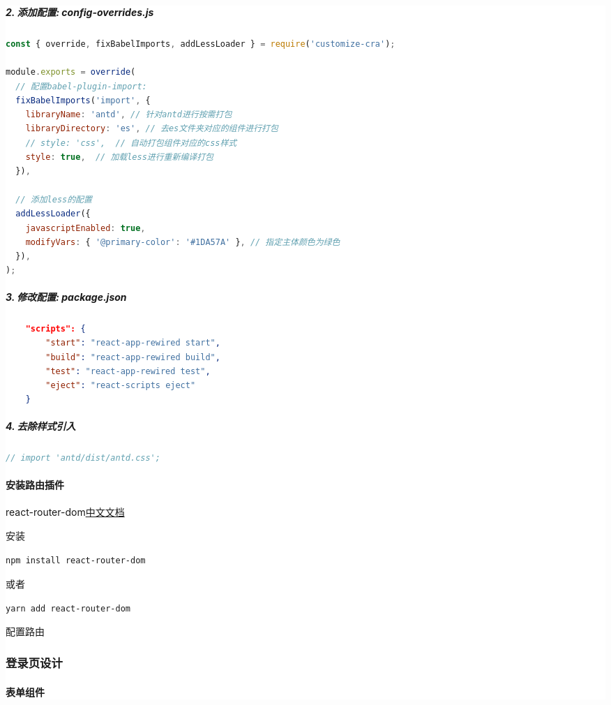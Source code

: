 ##### 2. 添加配置:  config-overrides.js
```javascript
const { override, fixBabelImports, addLessLoader } = require('customize-cra');

module.exports = override(
  // 配置babel-plugin-import: 
  fixBabelImports('import', {
    libraryName: 'antd', // 针对antd进行按需打包
    libraryDirectory: 'es', // 去es文件夹对应的组件进行打包
    // style: 'css',  // 自动打包组件对应的css样式
    style: true,  // 加载less进行重新编译打包
  }),

  // 添加less的配置
  addLessLoader({
    javascriptEnabled: true,
    modifyVars: { '@primary-color': '#1DA57A' }, // 指定主体颜色为绿色
  }),
);
```
##### 3. 修改配置: package.json
```json
	"scripts": {
		"start": "react-app-rewired start",
		"build": "react-app-rewired build",
		"test": "react-app-rewired test",
		"eject": "react-scripts eject"
	}
```
##### 4. 去除样式引入
```javascript
// import 'antd/dist/antd.css'; 
```



#### 安装路由插件

react-router-dom[中文文档](https://react-router.docschina.org/)

安装

`npm install react-router-dom`

或者

`yarn add react-router-dom`

配置路由



### 登录页设计

#### 表单组件
